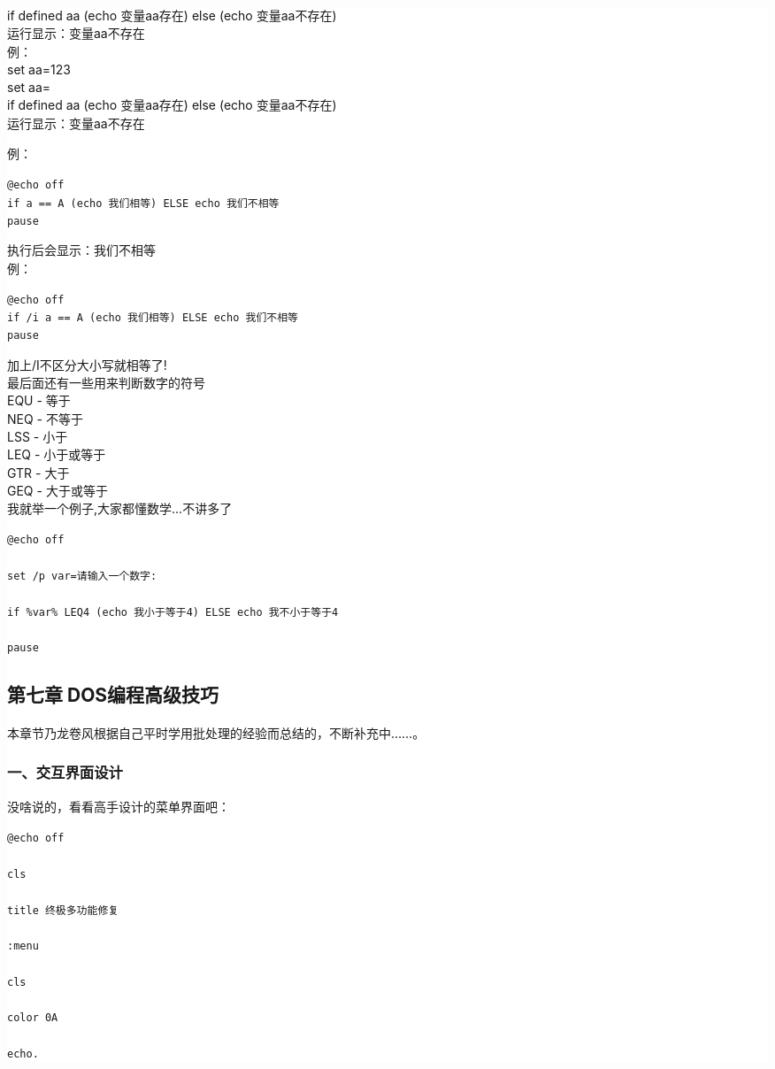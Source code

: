 if defined aa (echo 变量aa存在) else (echo 变量aa不存在)  
运行显示：变量aa不存在  
例：  
set aa=123  
set aa=  
if defined aa (echo 变量aa存在) else (echo 变量aa不存在)  
运行显示：变量aa不存在

例：

```shell
@echo off
if a == A (echo 我们相等) ELSE echo 我们不相等
pause
```

执行后会显示：我们不相等  
例：

```shell
@echo off
if /i a == A (echo 我们相等) ELSE echo 我们不相等
pause
```

加上/I不区分大小写就相等了!  
最后面还有一些用来判断数字的符号  
EQU - 等于  
NEQ - 不等于  
LSS - 小于  
LEQ - 小于或等于  
GTR - 大于  
GEQ - 大于或等于  
我就举一个例子,大家都懂数学...不讲多了  

```shell
@echo off

set /p var=请输入一个数字:

if %var% LEQ4 (echo 我小于等于4) ELSE echo 我不小于等于4

pause
```

## 第七章 DOS编程高级技巧

本章节乃龙卷风根据自己平时学用批处理的经验而总结的，不断补充中……。

### 一、交互界面设计

没啥说的，看看高手设计的菜单界面吧：

```shell
@echo off

cls

title 终极多功能修复

:menu

cls

color 0A

echo.

```
